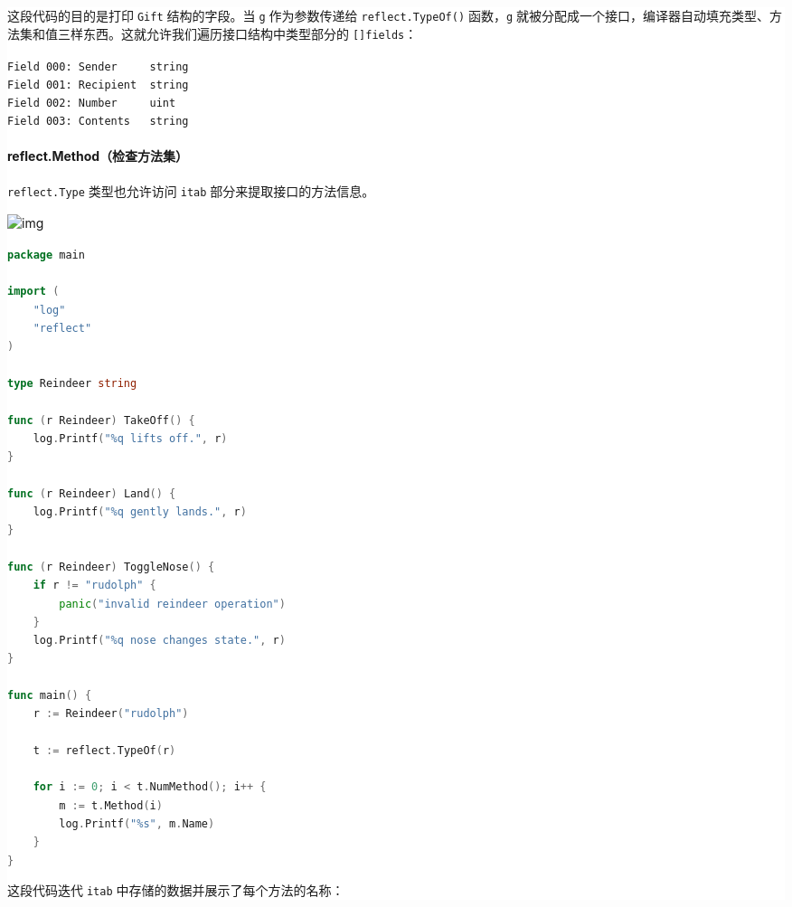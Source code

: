 这段代码的目的是打印 `Gift` 结构的字段。当 `g` 作为参数传递给 `reflect.TypeOf()` 函数，`g` 就被分配成一个接口，编译器自动填充类型、方法集和值三样东西。这就允许我们遍历接口结构中类型部分的 `[]fields`：

```txt
Field 000: Sender     string
Field 001: Recipient  string
Field 002: Number     uint
Field 003: Contents   string
```

#### reflect.Method（检查方法集）

`reflect.Type` 类型也允许访问 `itab` 部分来提取接口的方法信息。

![img](https://pic.crazytaxii.com/reflect-method.svg)

```Go
package main

import (
    "log"
    "reflect"
)

type Reindeer string

func (r Reindeer) TakeOff() {
    log.Printf("%q lifts off.", r)
}

func (r Reindeer) Land() {
    log.Printf("%q gently lands.", r)
}

func (r Reindeer) ToggleNose() {
    if r != "rudolph" {
        panic("invalid reindeer operation")
    }
    log.Printf("%q nose changes state.", r)
}

func main() {
    r := Reindeer("rudolph")

    t := reflect.TypeOf(r)

    for i := 0; i < t.NumMethod(); i++ {
        m := t.Method(i)
        log.Printf("%s", m.Name)
    }
}
```

这段代码迭代 `itab` 中存储的数据并展示了每个方法的名称：
